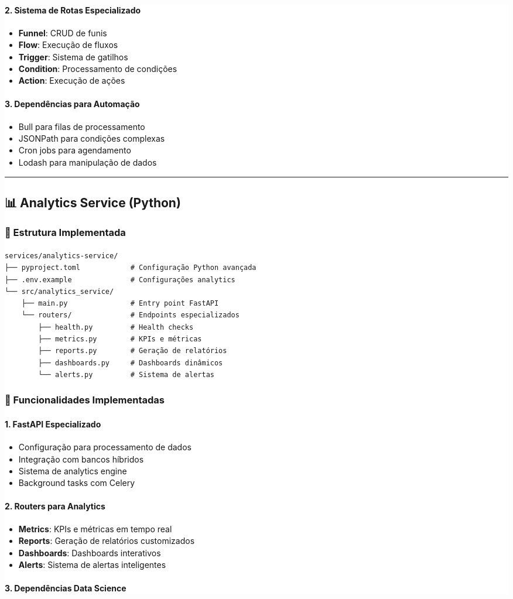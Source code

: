 #### **2. Sistema de Rotas Especializado**

- **Funnel**: CRUD de funis
- **Flow**: Execução de fluxos
- **Trigger**: Sistema de gatilhos
- **Condition**: Processamento de condições
- **Action**: Execução de ações

#### **3. Dependências para Automação**

- Bull para filas de processamento
- JSONPath para condições complexas
- Cron jobs para agendamento
- Lodash para manipulação de dados

---

## 📊 Analytics Service (Python)

### 📁 Estrutura Implementada

```
services/analytics-service/
├── pyproject.toml            # Configuração Python avançada
├── .env.example              # Configurações analytics
└── src/analytics_service/
    ├── main.py               # Entry point FastAPI
    └── routers/              # Endpoints especializados
        ├── health.py         # Health checks
        ├── metrics.py        # KPIs e métricas
        ├── reports.py        # Geração de relatórios
        ├── dashboards.py     # Dashboards dinâmicos
        └── alerts.py         # Sistema de alertas
```

### 🔧 Funcionalidades Implementadas

#### **1. FastAPI Especializado**

- Configuração para processamento de dados
- Integração com bancos híbridos
- Sistema de analytics engine
- Background tasks com Celery

#### **2. Routers para Analytics**

- **Metrics**: KPIs e métricas em tempo real
- **Reports**: Geração de relatórios customizados
- **Dashboards**: Dashboards interativos
- **Alerts**: Sistema de alertas inteligentes

#### **3. Dependências Data Science**
